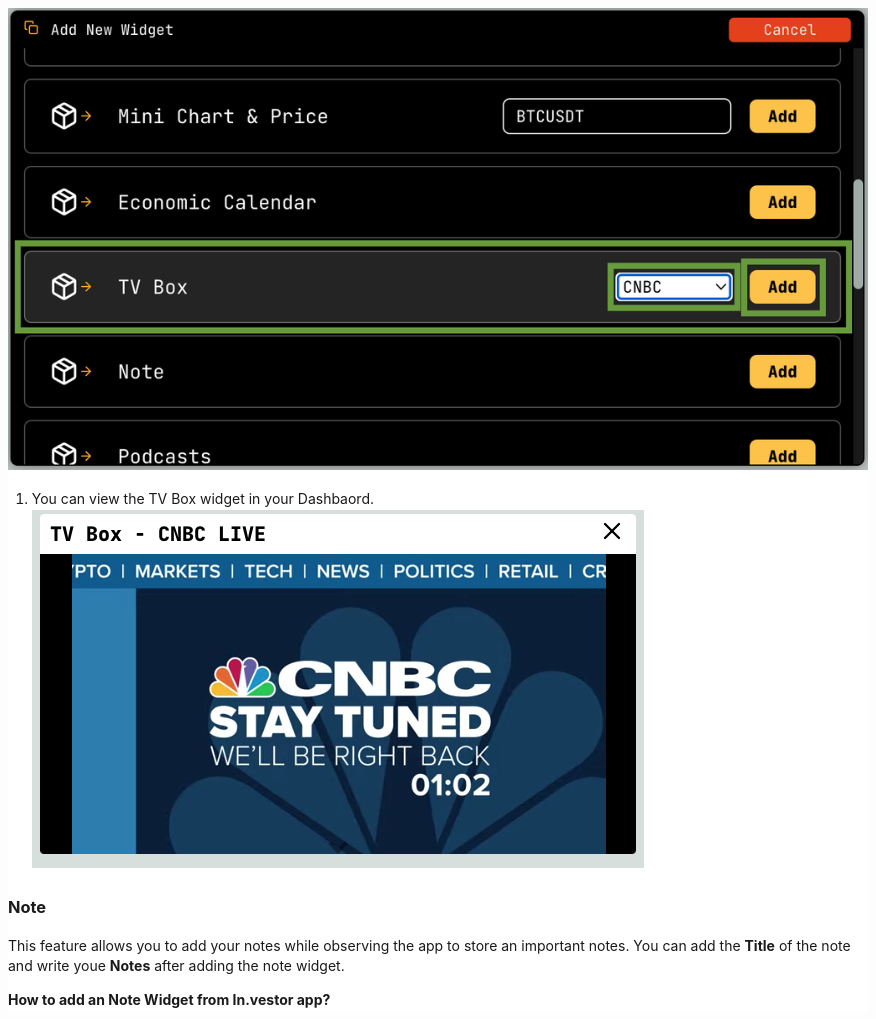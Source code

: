 ![TV Box Widget](images/tv-box.png "Add TV Box Widget")
1. You can view the TV Box widget in your Dashbaord.
![TV Box](images/tv-box-widget.png "TV Box Widget")

### Note

This feature allows you to add your notes while observing the app to store an important notes. You can add the **Title** of the note and write youe **Notes** after adding the note widget.

**How to add an Note Widget from In.vestor app?**
